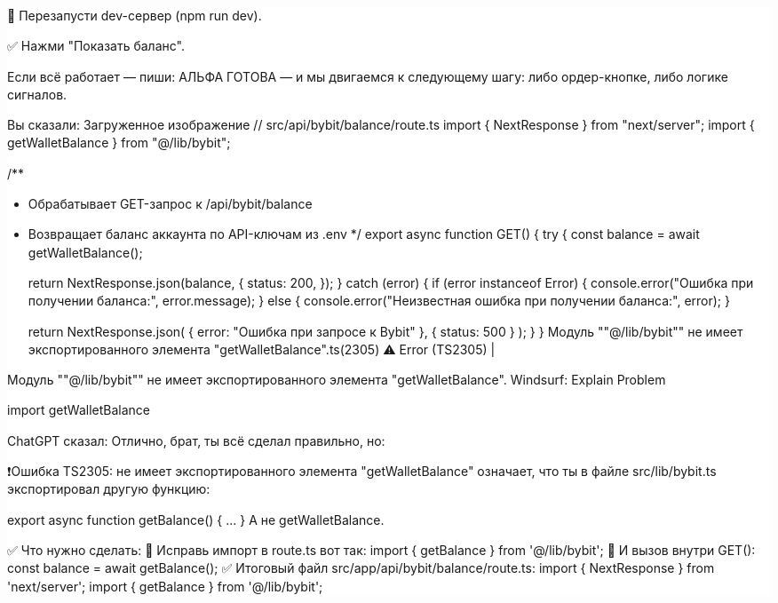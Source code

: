 🔁 Перезапусти dev-сервер (npm run dev).

✅ Нажми "Показать баланс".

Если всё работает — пиши: АЛЬФА ГОТОВА — и мы двигаемся к следующему шагу: либо ордер-кнопке, либо логике сигналов.

Вы сказали:
Загруженное изображение
// src/api/bybit/balance/route.ts
import { NextResponse } from "next/server";
import { getWalletBalance } from "@/lib/bybit";

/**
 * Обрабатывает GET-запрос к /api/bybit/balance
 * Возвращает баланс аккаунта по API-ключам из .env
 */
export async function GET() {
  try {
    const balance = await getWalletBalance();

    return NextResponse.json(balance, {
      status: 200,
    });
  } catch (error) {
    if (error instanceof Error) {
      console.error("Ошибка при получении баланса:", error.message);
    } else {
      console.error("Неизвестная ошибка при получении баланса:", error);
    }

    return NextResponse.json(
      { error: "Ошибка при запросе к Bybit" },
      { status: 500 }
    );
  }
} Модуль ""@/lib/bybit"" не имеет экспортированного элемента "getWalletBalance".ts(2305)
⚠ Error (TS2305)  | 

Модуль ""@/lib/bybit"" не имеет экспортированного элемента "getWalletBalance".
Windsurf: Explain Problem

import getWalletBalance
 
ChatGPT сказал:
Отлично, брат, ты всё сделал правильно, но:

❗️Ошибка TS2305: не имеет экспортированного элемента "getWalletBalance" означает, что ты в файле src/lib/bybit.ts экспортировал другую функцию:

export async function getBalance() { ... }
А не getWalletBalance.

✅ Что нужно сделать:
🔁 Исправь импорт в route.ts вот так:
import { getBalance } from '@/lib/bybit';
🔁 И вызов внутри GET():
const balance = await getBalance();
✅ Итоговый файл src/app/api/bybit/balance/route.ts:
import { NextResponse } from 'next/server';
import { getBalance } from '@/lib/bybit';
